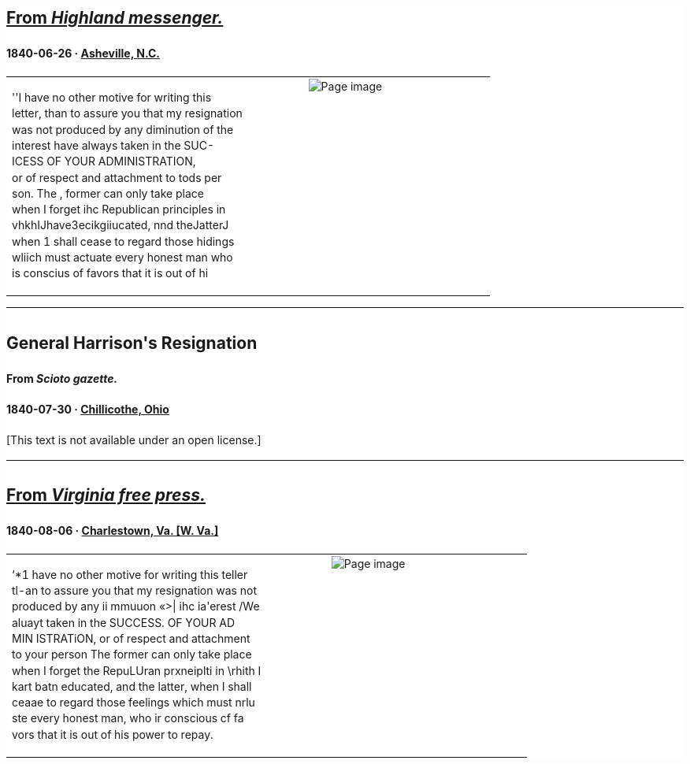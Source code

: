 
## [From _Highland messenger._](https://newspapers.digitalnc.org/lccn/sn84020687/1840-06-26/ed-1/seq-2/)

#### 1840-06-26 &middot; [Asheville, N.C.](http://dbpedia.org/resource/Asheville%2C_North_Carolina)

<table style="width: 100%;"><tr><td style="width: 50%">

  
&#x27;&#x27;I have no other motive for writing this  
letter, than to assure you that my resignation  
was not produced by any diminution of the  
interest have always taken in the SUC-  
ICESS OF YOUR ADMINISTRATION,  
or of respect and attachment to tods per  
son. The , former can only take place  
when I forget ihc Republican principles in  
vhkhIJhave3ecikgiiucated, nnd theJatterJ  
when 1 shall cease to regard those hidings  
wliich must actuate every honest man who  
is conscius of favors that it is out of hi
</td><td style="width: 50%; max-height: 75%; margin: auto; display: block;">
<img alt="Page image" src="https://newspapers.digitalnc.org/images/iiif/batch_ncu_AsvHM2_ver01%2Fdata%2F1840062601%2F0017.jp2/pct:22.45409015025042,86.99031974185978,15.546744574290484,7.260193605162804/!600,600/0/default.jpg"/>
</td>
</tr></table>

---

## General Harrison's Resignation

#### From _Scioto gazette._

#### 1840-07-30 &middot; [Chillicothe, Ohio](http://dbpedia.org/resource/Chillicothe%2C_Ohio)

[This text is not available under an open license.]

---

## [From _Virginia free press._](https://www.loc.gov/resource/sn84026784/1840-08-06/ed-1/?sp=1)

#### 1840-08-06 &middot; [Charlestown, Va. [W. Va.]](http://dbpedia.org/resource/Charles_Town%2C_West_Virginia)

<table style="width: 100%;"><tr><td style="width: 50%">

  
‘*1 have no other motive for writing this teller  
tl-an to assure you that my resignation was not  
produced by any ii mmuuon «&gt;| ihc ia&#x27;erest /We  
aluayt taken in the SUCCESS. OF YOUR AD­  
MIN ISTRATiON, or of respect and attachment  
to your person The former can only take place  
when I forget the RepuLUran prxneiplti in \rhith I  
kart batn educated, and the latter, when I shall  
ceaae to regard those feelings which must nrlu­  
ste every honest man, who ir conscious cf fa­  
vors that it is out of his power to repay.
</td><td style="width: 50%; max-height: 75%; margin: auto; display: block;">
<img alt="Page image" src="https://tile.loc.gov/image-services/iiif/service:ndnp:wvu:batch_wvu_jacob_ver01:data:sn84026784:00414186944:1840080601:0543/pct:16.318114874815905,42.41791391112658,12.714776632302405,5.050856634567042/!600,600/0/default.jpg"/>
</td>
</tr></table>
